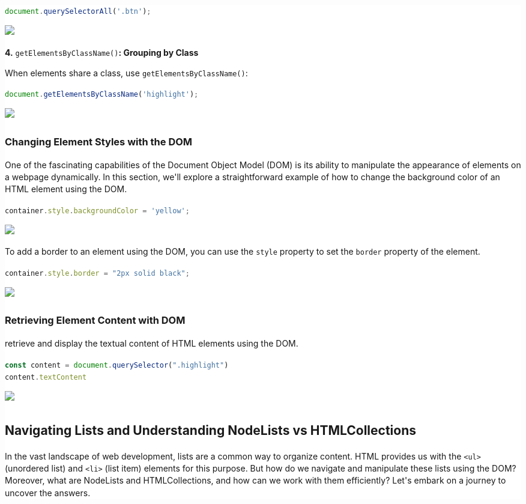 ```javascript
document.querySelectorAll('.btn');
```

![](https://cdn.hashnode.com/res/hashnode/image/upload/v1693111413111/ac3ebf83-3ab6-4f5e-b90a-25f1e3d23fef.png)

**4.** `getElementsByClassName()`**: Grouping by Class**

When elements share a class, use `getElementsByClassName()`:

```javascript
document.getElementsByClassName('highlight');
```

![](https://cdn.hashnode.com/res/hashnode/image/upload/v1693111643360/a05df1ea-2aed-4332-a233-1eac3849b0f7.png)

### **Changing Element Styles with the DOM**

One of the fascinating capabilities of the Document Object Model (DOM) is its ability to manipulate the appearance of elements on a webpage dynamically. In this section, we'll explore a straightforward example of how to change the background color of an HTML element using the DOM.

```javascript
container.style.backgroundColor = 'yellow';
```

![](https://cdn.hashnode.com/res/hashnode/image/upload/v1693113722756/4677bf5c-dd27-435b-9cd3-9fa8ad801986.png)

To add a border to an element using the DOM, you can use the `style` property to set the `border` property of the element.

```javascript
container.style.border = "2px solid black";
```

![](https://cdn.hashnode.com/res/hashnode/image/upload/v1693114087438/3eff7013-c653-48f6-892e-e11ef80f77ff.png)

### **Retrieving Element Content with DOM**

retrieve and display the textual content of HTML elements using the DOM.

```javascript
const content = document.querySelector(".highlight")
content.textContent
```

![](https://cdn.hashnode.com/res/hashnode/image/upload/v1693114942207/045bc1c1-ab0b-48e0-86dc-139577635ee0.png)

## Navigating Lists and Understanding NodeLists vs HTMLCollections

In the vast landscape of web development, lists are a common way to organize content. HTML provides us with the `<ul>` (unordered list) and `<li>` (list item) elements for this purpose. But how do we navigate and manipulate these lists using the DOM? Moreover, what are NodeLists and HTMLCollections, and how can we work with them efficiently? Let's embark on a journey to uncover the answers.

